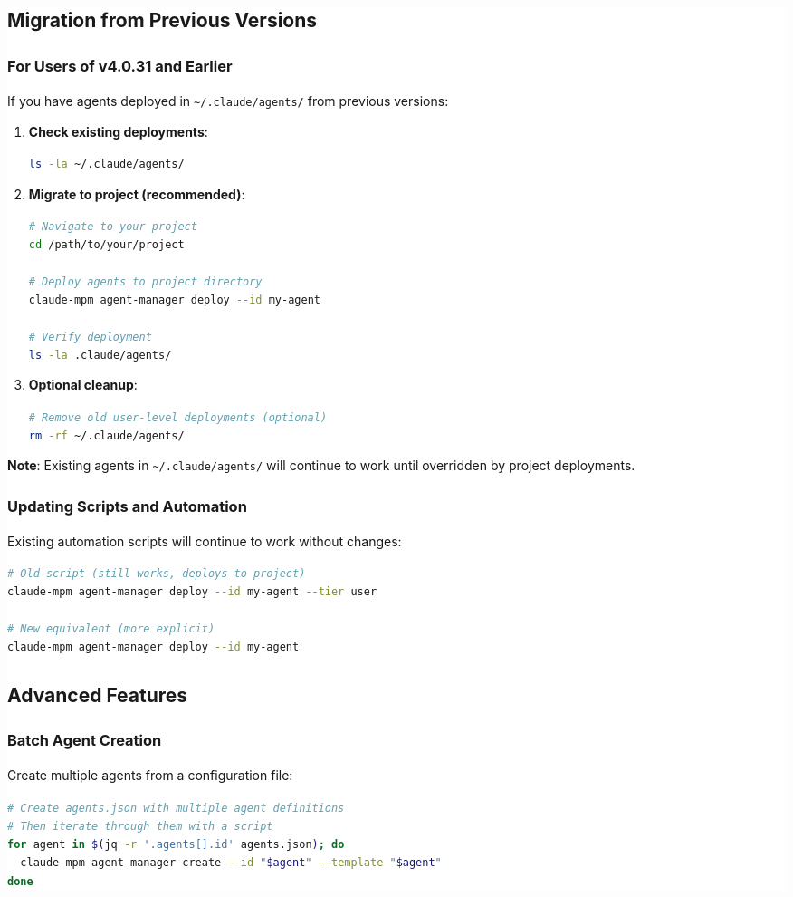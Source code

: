 ## Migration from Previous Versions

### For Users of v4.0.31 and Earlier

If you have agents deployed in `~/.claude/agents/` from previous versions:

1. **Check existing deployments**:
   ```bash
   ls -la ~/.claude/agents/
   ```

2. **Migrate to project (recommended)**:
   ```bash
   # Navigate to your project
   cd /path/to/your/project
   
   # Deploy agents to project directory
   claude-mpm agent-manager deploy --id my-agent
   
   # Verify deployment
   ls -la .claude/agents/
   ```

3. **Optional cleanup**:
   ```bash
   # Remove old user-level deployments (optional)
   rm -rf ~/.claude/agents/
   ```

**Note**: Existing agents in `~/.claude/agents/` will continue to work until overridden by project deployments.

### Updating Scripts and Automation

Existing automation scripts will continue to work without changes:

```bash
# Old script (still works, deploys to project)
claude-mpm agent-manager deploy --id my-agent --tier user

# New equivalent (more explicit)
claude-mpm agent-manager deploy --id my-agent
```

## Advanced Features

### Batch Agent Creation

Create multiple agents from a configuration file:

```bash
# Create agents.json with multiple agent definitions
# Then iterate through them with a script
for agent in $(jq -r '.agents[].id' agents.json); do
  claude-mpm agent-manager create --id "$agent" --template "$agent"
done
```
